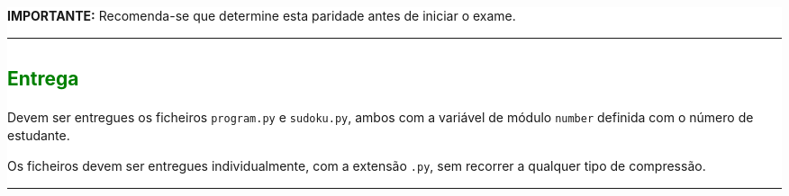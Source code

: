 **IMPORTANTE:** Recomenda-se que determine esta paridade antes de iniciar o exame.

---

## <span style="color: green;">Entrega<span>

Devem ser entregues os ficheiros `program.py` e `sudoku.py`, ambos com a variável de módulo `number` definida com o número de estudante.

Os ficheiros devem ser entregues individualmente, com a extensão `.py`, sem recorrer a qualquer tipo de compressão.

---
